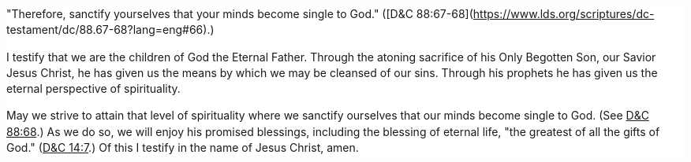 "Therefore, sanctify yourselves that your minds become single to God."
([D&amp;C 88:67-68](https://www.lds.org/scriptures/dc-
testament/dc/88.67-68?lang=eng#66).)

I testify that we are the children of God the Eternal Father. Through the
atoning sacrifice of his Only Begotten Son, our Savior Jesus Christ, he has
given us the means by which we may be cleansed of our sins. Through his
prophets he has given us the eternal perspective of spirituality.

May we strive to attain that level of spirituality where we sanctify ourselves
that our minds become single to God. (See [D&amp;C
88:68](https://www.lds.org/scriptures/dc-testament/dc/88.68?lang=eng#67).) As
we do so, we will enjoy his promised blessings, including the blessing of
eternal life, "the greatest of all the gifts of God." ([D&amp;C
14:7](https://www.lds.org/scriptures/dc-testament/dc/14.7?lang=eng#6).) Of
this I testify in the name of Jesus Christ, amen.


